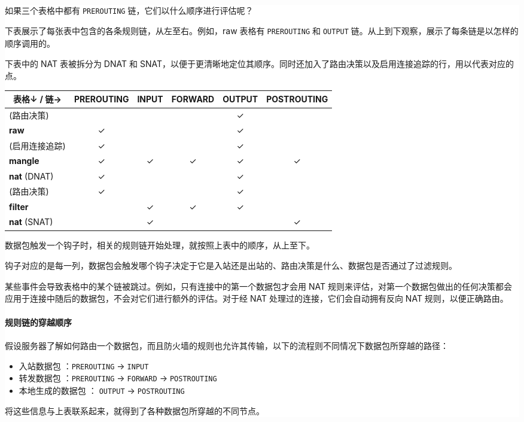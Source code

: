 如果三个表格中都有 `PREROUTING` 链，它们以什么顺序进行评估呢？

下表展示了每张表中包含的各条规则链，从左至右。例如，raw 表格有 `PREROUTING` 和 `OUTPUT` 链。从上到下观察，展示了每条链是以怎样的顺序调用的。

下表中的 NAT 表被拆分为 DNAT 和 SNAT，以便于更清晰地定位其顺序。同时还加入了路由决策以及启用连接追踪的行，用以代表对应的点。

表格↓ / 链→               | PREROUTING | INPUT | FORWARD | OUTPUT | POSTROUTING
----------------------------- |:----------:|:-----:|:-------:|:------:|:-----------:
(路由决策)            |            |       |         |   ✓    |            
**raw**                       |     ✓      |       |         |   ✓    |            
(启用连接追踪) |     ✓      |       |         |   ✓    |            
**mangle**                    |     ✓      |   ✓   |    ✓    |   ✓    |      ✓     
**nat** (DNAT)                |     ✓      |       |         |   ✓    |            
(路由决策)            |     ✓      |       |         |   ✓    |            
**filter**                    |            |   ✓   |    ✓    |   ✓    |            
**nat** (SNAT)                |            |   ✓   |         |        |      ✓     

数据包触发一个钩子时，相关的规则链开始处理，就按照上表中的顺序，从上至下。

钩子对应的是每一列，数据包会触发哪个钩子决定于它是入站还是出站的、路由决策是什么、数据包是否通过了过滤规则。

某些事件会导致表格中的某个链被跳过。例如，只有连接中的第一个数据包才会用 NAT 规则来评估，对第一个数据包做出的任何决策都会应用于连接中随后的数据包，不会对它们进行额外的评估。对于经 NAT 处理过的连接，它们会自动拥有反向 NAT 规则，以便正确路由。


#### 规则链的穿越顺序

假设服务器了解如何路由一个数据包，而且防火墙的规则也允许其传输，以下的流程则不同情况下数据包所穿越的路径：

* 入站数据包 ：`PREROUTING` -> `INPUT`
* 转发数据包 ：`PREROUTING` -> `FORWARD` -> `POSTROUTING`
* 本地生成的数据包 ： `OUTPUT` -> `POSTROUTING`

将这些信息与上表联系起来，就得到了各种数据包所穿越的不同节点。
